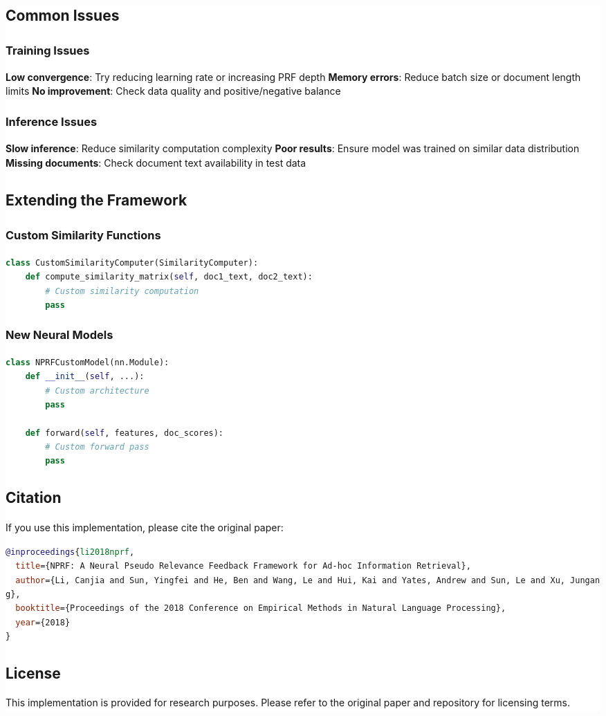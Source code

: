 ## Common Issues

### Training Issues

**Low convergence**: Try reducing learning rate or increasing PRF depth
**Memory errors**: Reduce batch size or document length limits
**No improvement**: Check data quality and positive/negative balance

### Inference Issues

**Slow inference**: Reduce similarity computation complexity
**Poor results**: Ensure model was trained on similar data distribution
**Missing documents**: Check document text availability in test data

## Extending the Framework

### Custom Similarity Functions

```python
class CustomSimilarityComputer(SimilarityComputer):
    def compute_similarity_matrix(self, doc1_text, doc2_text):
        # Custom similarity computation
        pass
```

### New Neural Models

```python
class NPRFCustomModel(nn.Module):
    def __init__(self, ...):
        # Custom architecture
        pass
    
    def forward(self, features, doc_scores):
        # Custom forward pass
        pass
```

## Citation

If you use this implementation, please cite the original paper:

```bibtex
@inproceedings{li2018nprf,
  title={NPRF: A Neural Pseudo Relevance Feedback Framework for Ad-hoc Information Retrieval},
  author={Li, Canjia and Sun, Yingfei and He, Ben and Wang, Le and Hui, Kai and Yates, Andrew and Sun, Le and Xu, Jungang},
  booktitle={Proceedings of the 2018 Conference on Empirical Methods in Natural Language Processing},
  year={2018}
}
```

## License

This implementation is provided for research purposes. Please refer to the original paper and repository for licensing terms.